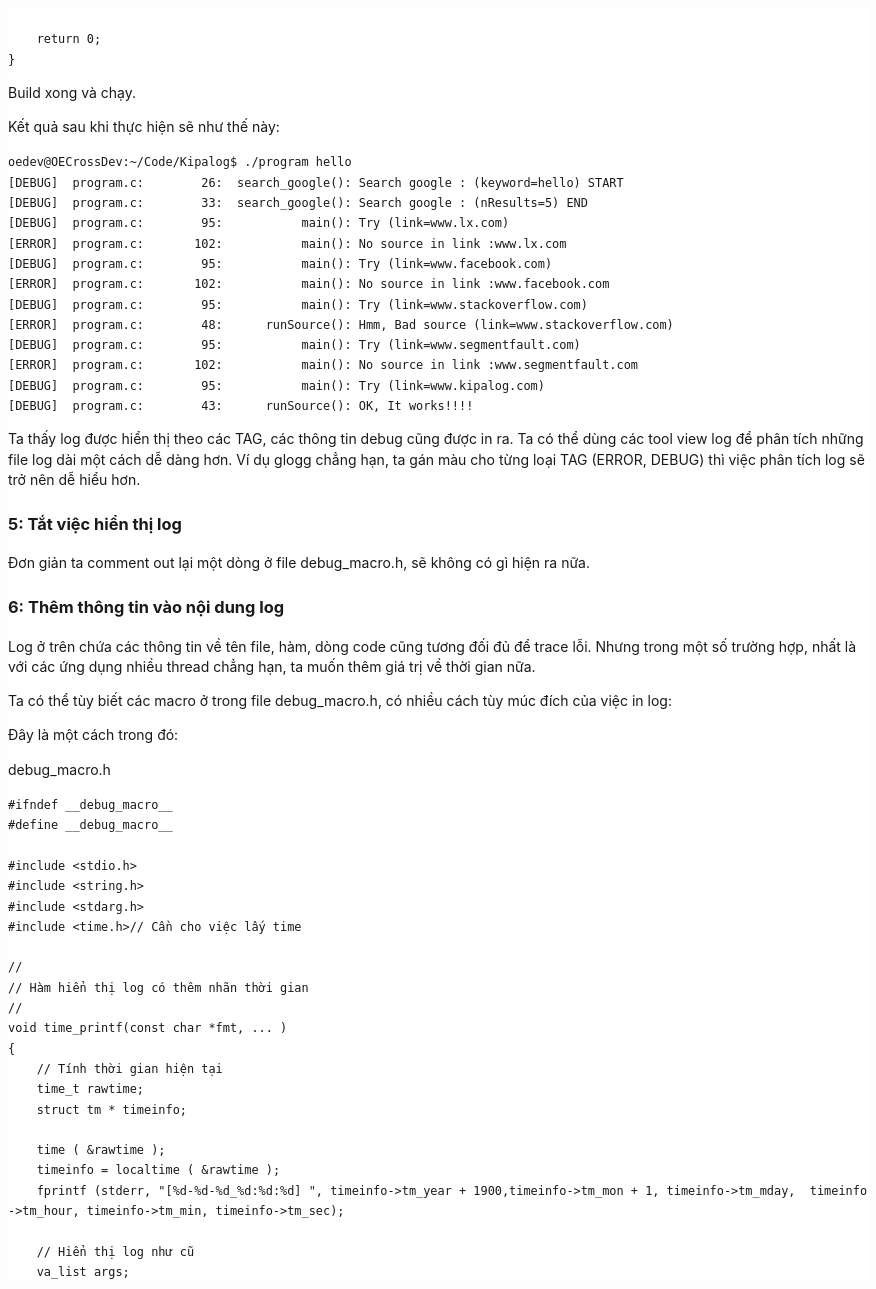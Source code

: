 ```

    return 0;
}
```
Build xong và chạy.

Kết quả sau khi thực hiện sẽ như thế này:
```
oedev@OECrossDev:~/Code/Kipalog$ ./program hello
[DEBUG]  program.c:        26:  search_google(): Search google : (keyword=hello) START 
[DEBUG]  program.c:        33:  search_google(): Search google : (nResults=5) END 
[DEBUG]  program.c:        95:           main(): Try (link=www.lx.com) 
[ERROR]  program.c:       102:           main(): No source in link :www.lx.com
[DEBUG]  program.c:        95:           main(): Try (link=www.facebook.com) 
[ERROR]  program.c:       102:           main(): No source in link :www.facebook.com
[DEBUG]  program.c:        95:           main(): Try (link=www.stackoverflow.com) 
[ERROR]  program.c:        48:      runSource(): Hmm, Bad source (link=www.stackoverflow.com) 
[DEBUG]  program.c:        95:           main(): Try (link=www.segmentfault.com) 
[ERROR]  program.c:       102:           main(): No source in link :www.segmentfault.com
[DEBUG]  program.c:        95:           main(): Try (link=www.kipalog.com) 
[DEBUG]  program.c:        43:      runSource(): OK, It works!!!!
```
Ta thấy log được hiển thị theo các TAG, các thông tin debug cũng được in ra.
Ta có thể dùng các tool view log để phân tích những file log dài một cách dễ dàng hơn. Ví dụ glogg chẳng hạn, ta gán màu cho từng loại TAG (ERROR, DEBUG) thì việc phân tích log sẽ trở nên dễ hiểu hơn.
### 5: Tắt việc hiển thị log
Đơn giản ta comment out lại một dòng ở file debug_macro.h, sẽ không có gì hiện ra nữa.
### 6: Thêm thông tin vào nội dung log
Log ở trên chứa các thông tin về tên file, hàm, dòng code cũng tương đối đủ để trace lỗi.
Nhưng trong một số trường hợp, nhất là với các ứng dụng nhiều thread chẳng hạn, ta muốn thêm giá trị về thời gian nữa.

Ta có thể tùy biết các macro ở trong file debug_macro.h, có nhiều cách tùy múc đích của việc in log:

Đây là một cách trong đó:

debug_macro.h
```
#ifndef __debug_macro__
#define __debug_macro__

#include <stdio.h>
#include <string.h>
#include <stdarg.h>
#include <time.h>// Cần cho việc lấy time

//
// Hàm hiển thị log có thêm nhãn thời gian
//
void time_printf(const char *fmt, ... )
{
    // Tính thời gian hiện tại
    time_t rawtime;
    struct tm * timeinfo;

    time ( &rawtime );
    timeinfo = localtime ( &rawtime );
    fprintf (stderr, "[%d-%d-%d_%d:%d:%d] ", timeinfo->tm_year + 1900,timeinfo->tm_mon + 1, timeinfo->tm_mday,  timeinfo->tm_hour, timeinfo->tm_min, timeinfo->tm_sec);

    // Hiển thị log như cũ
    va_list args;
```
